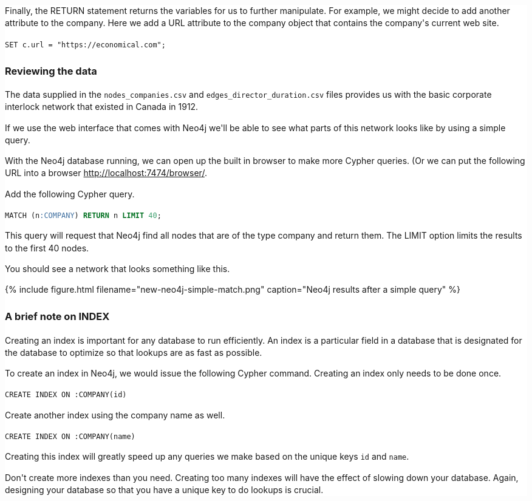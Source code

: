 Finally, the RETURN statement returns the variables for us to further manipulate.
For example, we might decide to add another attribute to the company. 
Here we add a URL attribute to the company object that contains the company's current web site. 

```
SET c.url = "https://economical.com";
```

### Reviewing the data

The data supplied in the `nodes_companies.csv` and `edges_director_duration.csv` files 
provides us with the basic corporate interlock network that existed in Canada in 1912.

If we use the web interface that comes with Neo4j we'll be able to see what parts of this network looks like by using a simple query.

With the Neo4j database running, we can open up the built in browser to make more Cypher queries. 
(Or we can put the following URL into  a browser [http://localhost:7474/browser/](http://localhost:7474/browser/).

Add the following Cypher query.

```sql
MATCH (n:COMPANY) RETURN n LIMIT 40;
```

This query will request that Neo4j find all nodes that are of the type company and return them.
The LIMIT option limits the results to the first 40 nodes.


You should see a network that looks something like this.

{% include figure.html filename="new-neo4j-simple-match.png" caption="Neo4j results after a simple query" %}

### A brief note on INDEX

Creating an index is important for any database to run efficiently. 
An index is a particular field in a database that is designated for the database to optimize so that lookups are as fast as possible.

To create an index in Neo4j, we would issue the following Cypher command. 
Creating an index only needs to be done once.
```
CREATE INDEX ON :COMPANY(id)
```

Create another index using the company name as well.
```
CREATE INDEX ON :COMPANY(name)
```

Creating this index will greatly speed up any queries we make based on the unique keys `id` and `name`.

<div class="alert alert-warning">
Don't create more indexes than you need. 
Creating too many indexes will have the effect of slowing down your database.
Again, designing your database so that you have a unique key to do lookups is crucial.
</div>
